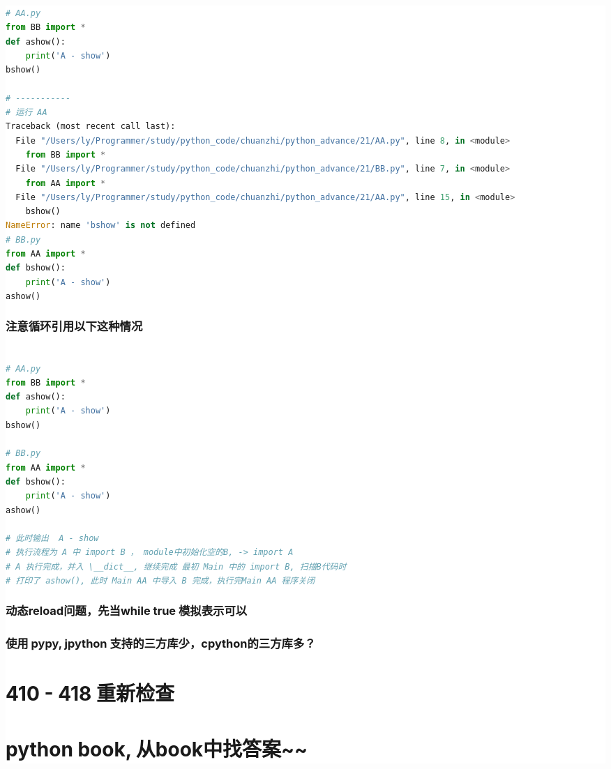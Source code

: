 ```python
# AA.py
from BB import * 
def ashow():
    print('A - show') 
bshow()

# -----------
# 运行 AA 
Traceback (most recent call last):
  File "/Users/ly/Programmer/study/python_code/chuanzhi/python_advance/21/AA.py", line 8, in <module>
    from BB import *
  File "/Users/ly/Programmer/study/python_code/chuanzhi/python_advance/21/BB.py", line 7, in <module>
    from AA import *
  File "/Users/ly/Programmer/study/python_code/chuanzhi/python_advance/21/AA.py", line 15, in <module>
    bshow()
NameError: name 'bshow' is not defined
# BB.py
from AA import * 
def bshow():
    print('A - show') 
ashow() 

```

### 注意循环引用以下这种情况
```python

# AA.py
from BB import * 
def ashow():
    print('A - show') 
bshow()

# BB.py
from AA import * 
def bshow():
    print('A - show') 
ashow()

# 此时输出  A - show
# 执行流程为 A 中 import B ， module中初始化空的B, -> import A
# A 执行完成，并入 \__dict__, 继续完成 最初 Main 中的 import B, 扫描B代码时
# 打印了 ashow(), 此时 Main AA 中导入 B 完成，执行完Main AA 程序关闭

```

### 动态reload问题，先当while true 模拟表示可以

### 使用 pypy, jpython 支持的三方库少，cpython的三方库多？

# 410 - 418 重新检查

# python book, 从book中找答案~~

